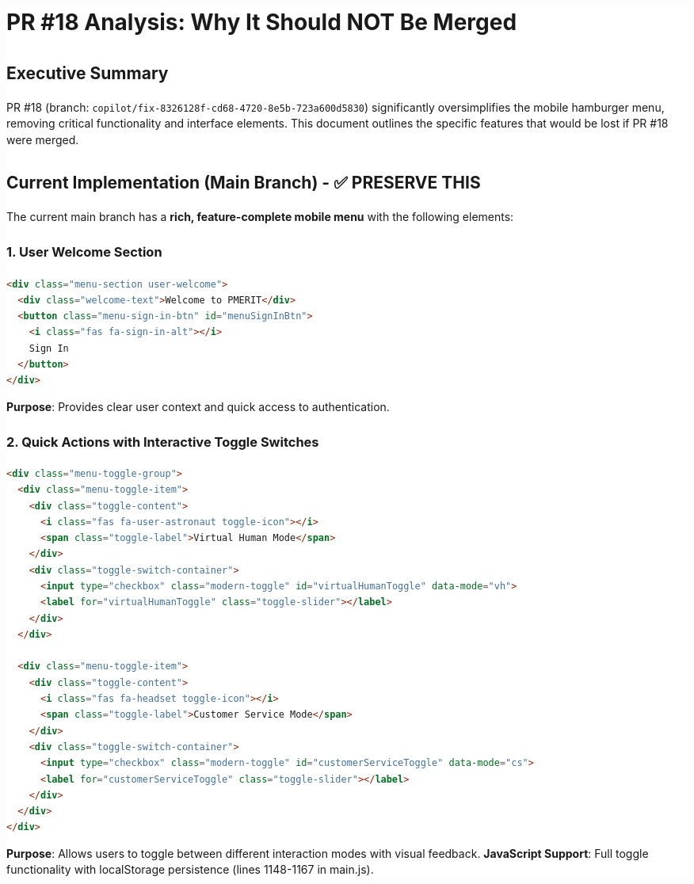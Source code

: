 # PR #18 Analysis: Why It Should NOT Be Merged

## Executive Summary

PR #18 (branch: `copilot/fix-8326128f-cd68-4720-8e5b-723a600d5830`) significantly oversimplifies the mobile hamburger menu, removing critical functionality and interface elements. This document outlines the specific features that would be lost if PR #18 were merged.

## Current Implementation (Main Branch) - ✅ PRESERVE THIS

The current main branch has a **rich, feature-complete mobile menu** with the following elements:

### 1. User Welcome Section
```html
<div class="menu-section user-welcome">
  <div class="welcome-text">Welcome to PMERIT</div>
  <button class="menu-sign-in-btn" id="menuSignInBtn">
    <i class="fas fa-sign-in-alt"></i>
    Sign In
  </button>
</div>
```
**Purpose**: Provides clear user context and quick access to authentication.

### 2. Quick Actions with Interactive Toggle Switches
```html
<div class="menu-toggle-group">
  <div class="menu-toggle-item">
    <div class="toggle-content">
      <i class="fas fa-user-astronaut toggle-icon"></i>
      <span class="toggle-label">Virtual Human Mode</span>
    </div>
    <div class="toggle-switch-container">
      <input type="checkbox" class="modern-toggle" id="virtualHumanToggle" data-mode="vh">
      <label for="virtualHumanToggle" class="toggle-slider"></label>
    </div>
  </div>
  
  <div class="menu-toggle-item">
    <div class="toggle-content">
      <i class="fas fa-headset toggle-icon"></i>
      <span class="toggle-label">Customer Service Mode</span>
    </div>
    <div class="toggle-switch-container">
      <input type="checkbox" class="modern-toggle" id="customerServiceToggle" data-mode="cs">
      <label for="customerServiceToggle" class="toggle-slider"></label>
    </div>
  </div>
</div>
```
**Purpose**: Allows users to toggle between different interaction modes with visual feedback.
**JavaScript Support**: Full toggle functionality with localStorage persistence (lines 1148-1167 in main.js).
